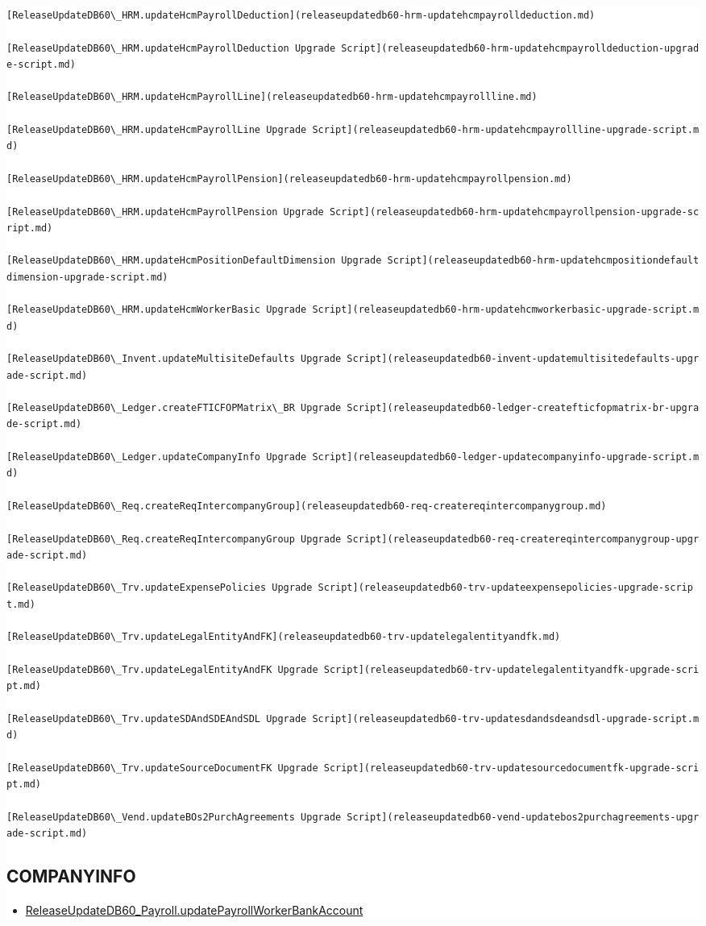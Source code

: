     [ReleaseUpdateDB60\_HRM.updateHcmPayrollDeduction](releaseupdatedb60-hrm-updatehcmpayrolldeduction.md)
    
    [ReleaseUpdateDB60\_HRM.updateHcmPayrollDeduction Upgrade Script](releaseupdatedb60-hrm-updatehcmpayrolldeduction-upgrade-script.md)
    
    [ReleaseUpdateDB60\_HRM.updateHcmPayrollLine](releaseupdatedb60-hrm-updatehcmpayrollline.md)
    
    [ReleaseUpdateDB60\_HRM.updateHcmPayrollLine Upgrade Script](releaseupdatedb60-hrm-updatehcmpayrollline-upgrade-script.md)
    
    [ReleaseUpdateDB60\_HRM.updateHcmPayrollPension](releaseupdatedb60-hrm-updatehcmpayrollpension.md)
    
    [ReleaseUpdateDB60\_HRM.updateHcmPayrollPension Upgrade Script](releaseupdatedb60-hrm-updatehcmpayrollpension-upgrade-script.md)
    
    [ReleaseUpdateDB60\_HRM.updateHcmPositionDefaultDimension Upgrade Script](releaseupdatedb60-hrm-updatehcmpositiondefaultdimension-upgrade-script.md)
    
    [ReleaseUpdateDB60\_HRM.updateHcmWorkerBasic Upgrade Script](releaseupdatedb60-hrm-updatehcmworkerbasic-upgrade-script.md)
    
    [ReleaseUpdateDB60\_Invent.updateMultisiteDefaults Upgrade Script](releaseupdatedb60-invent-updatemultisitedefaults-upgrade-script.md)
    
    [ReleaseUpdateDB60\_Ledger.createFTICFOPMatrix\_BR Upgrade Script](releaseupdatedb60-ledger-createfticfopmatrix-br-upgrade-script.md)
    
    [ReleaseUpdateDB60\_Ledger.updateCompanyInfo Upgrade Script](releaseupdatedb60-ledger-updatecompanyinfo-upgrade-script.md)
    
    [ReleaseUpdateDB60\_Req.createReqIntercompanyGroup](releaseupdatedb60-req-createreqintercompanygroup.md)
    
    [ReleaseUpdateDB60\_Req.createReqIntercompanyGroup Upgrade Script](releaseupdatedb60-req-createreqintercompanygroup-upgrade-script.md)
    
    [ReleaseUpdateDB60\_Trv.updateExpensePolicies Upgrade Script](releaseupdatedb60-trv-updateexpensepolicies-upgrade-script.md)
    
    [ReleaseUpdateDB60\_Trv.updateLegalEntityAndFK](releaseupdatedb60-trv-updatelegalentityandfk.md)
    
    [ReleaseUpdateDB60\_Trv.updateLegalEntityAndFK Upgrade Script](releaseupdatedb60-trv-updatelegalentityandfk-upgrade-script.md)
    
    [ReleaseUpdateDB60\_Trv.updateSDAndSDEAndSDL Upgrade Script](releaseupdatedb60-trv-updatesdandsdeandsdl-upgrade-script.md)
    
    [ReleaseUpdateDB60\_Trv.updateSourceDocumentFK Upgrade Script](releaseupdatedb60-trv-updatesourcedocumentfk-upgrade-script.md)
    
    [ReleaseUpdateDB60\_Vend.updateBOs2PurchAgreements Upgrade Script](releaseupdatedb60-vend-updatebos2purchagreements-upgrade-script.md)

## COMPANYINFO

  -  
    [ReleaseUpdateDB60\_Payroll.updatePayrollWorkerBankAccount](releaseupdatedb60-payroll-updatepayrollworkerbankaccount.md)
    